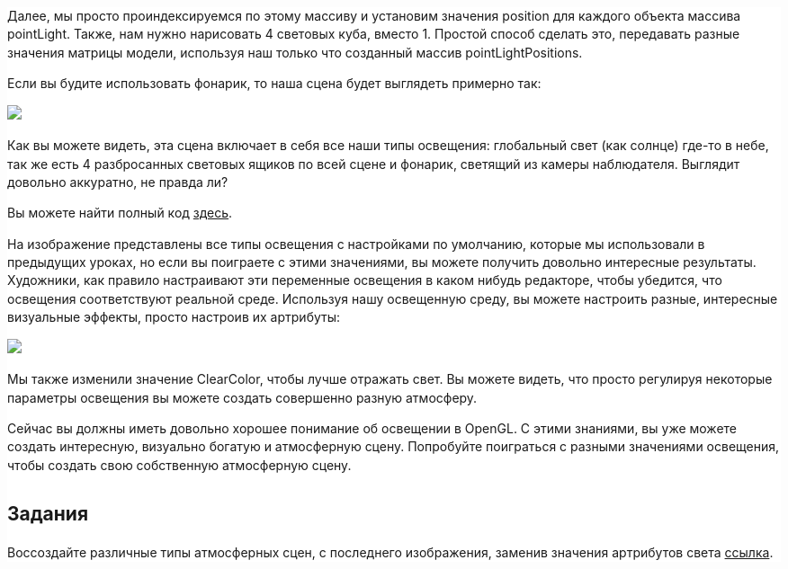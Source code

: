 Далее, мы просто проиндексируемся по этому массиву и установим значения position для каждого объекта массива pointLight. Также, нам нужно нарисовать 4 световых куба, вместо 1. Простой способ сделать это, передавать разные значения матрицы модели, используя наш только что созданный массив pointLightPositions.

Если вы будите использовать фонарик, то наша сцена будет выглядеть примерно так:

![](https://github.com/loginmen/learnopengl/blob/master/part%202/chapter%206/1.png)

Как вы можете видеть, эта сцена включает в себя все наши типы освещения: глобальный свет (как солнце) где-то в небе, так же есть 4 разбросанных световых ящиков по всей сцене и фонарик, светящий из камеры наблюдателя. Выглядит довольно аккуратно, не правда ли?

Вы можете найти полный код [здесь](https://github.com/loginmen/learnopengl/blob/master/part%202/chapter%206/src1.cpp).

На изображение представлены все типы освещения с настройками по умолчанию, которые мы использовали в предыдущих уроках, но если вы поиграете с этими значениями, вы можете получить довольно интересные результаты. Художники, как правило настраивают эти переменные освещения в каком нибудь редакторе, чтобы убедится, что освещения соответствуют реальной среде. Используя нашу освещенную среду, вы можете настроить разные, интересные визуальные эффекты, просто настроив их артрибуты:

![](https://github.com/loginmen/learnopengl/blob/master/part%202/chapter%206/2.png)

Мы также изменили значение ClearColor, чтобы лучше отражать свет. Вы можете видеть, что просто регулируя некоторые параметры освещения вы можете создать совершенно разную атмосферу.

Сейчас вы должны иметь довольно хорошее понимание об освещении в OpenGL. С этими знаниями, вы уже можете создать интересную, визуально богатую и атмосферную сцену. Попробуйте поиграться с разными значениями освещения, чтобы создать свою собственную атмосферную сцену.

## Задания

Воссоздайте различные типы атмосферных сцен, с последнего изображения, заменив значения артрибутов света [ссылка](https://github.com/loginmen/learnopengl/blob/master/part%202/chapter%206/exercise1.cpp).
